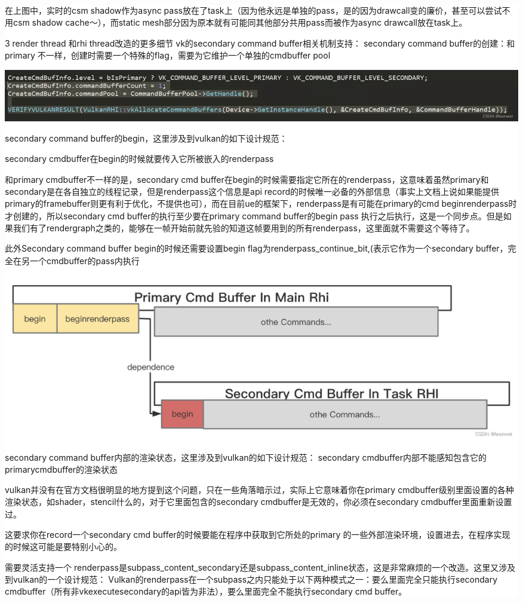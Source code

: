 在上图中，实时的csm shadow作为async pass放在了task上（因为他永远是单独的pass，是的因为drawcall变的廉价，甚至可以尝试不用csm shadow cache～），而static mesh部分因为原本就有可能同其他部分共用pass而被作为async drawcall放在task上。

 

3 render thread 和rhi thread改造的更多细节
vk的secondary command buffer相关机制支持：
secondary command buffer的创建：和primary 不一样，创建时需要一个特殊的flag，需要为它维护一个单独的cmdbuffer pool

![img](./assets/format,png.png)


secondary command buffer的begin，这里涉及到vulkan的如下设计规范：
      

secondary cmdbuffer在begin的时候就要传入它所被嵌入的renderpass

和primary cmdbuffer不一样的是，secondary cmd buffer在begin的时候需要指定它所在的renderpass，这意味着虽然primary和secondary是在各自独立的线程记录，但是renderpass这个信息是api record的时候唯一必备的外部信息（事实上文档上说如果能提供primary的framebuffer则更有利于优化，不提供也可），而在目前ue的框架下，renderpass是有可能在primary的cmd beginrenderpass时才创建的，所以secondary cmd buffer的执行至少要在primary command buffer的begin pass 执行之后执行，这是一个同步点。但是如果我们有了rendergraph之类的，能够在一帧开始前就先验的知道这帧要用到的所有renderpass，这里面就不需要这个等待了。

此外Secondary command buffer begin的时候还需要设置begin flag为renderpass_continue_bit,(表示它作为一个secondary buffer，完全在另一个cmdbuffer的pass内执行

![img](./assets/f2532df6373fdf32cd8a8716faa74a95.png)

secondary command buffer内部的渲染状态，这里涉及到vulkan的如下设计规范：
secondary cmdbuffer内部不能感知包含它的primarycmdbuffer的渲染状态

vulkan并没有在官方文档很明显的地方提到这个问题，只在一些角落暗示过，实际上它意味着你在primary cmdbuffer级别里面设置的各种渲染状态，如shader，stencil什么的，对于它里面包含的secondary cmdbuffer是无效的，你必须在secondary cmdbuffer里面重新设置过。

  这要求你在record一个secondary cmd buffer的时候要能在程序中获取到它所处的primary 的一些外部渲染环境，设置进去，在程序实现的时候这可能是要特别小心的。

需要灵活支持一个 renderpass是subpass_content_secondary还是subpass_content_inline状态，这是非常麻烦的一个改造。这里又涉及到vulkan的一个设计规范：
Vulkan的renderpass在一个subpass之内只能处于以下两种模式之一：要么里面完全只能执行secondary cmdbuffer（所有非vkexecutesecondary的api皆为非法），要么里面完全不能执行secondary cmd buffer。
